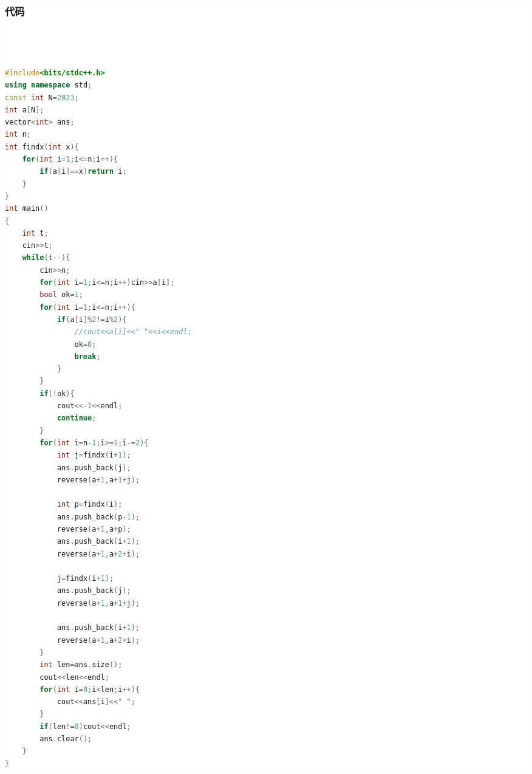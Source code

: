 ### 代码

```c++



#include<bits/stdc++.h>
using namespace std;
const int N=2023;
int a[N];
vector<int> ans;
int n;
int findx(int x){
	for(int i=1;i<=n;i++){
		if(a[i]==x)return i;
	}
}
int main()
{
	int t;
	cin>>t;
	while(t--){
		cin>>n;
		for(int i=1;i<=n;i++)cin>>a[i];
		bool ok=1;
		for(int i=1;i<=n;i++){
			if(a[i]%2!=i%2){
				//cout<<a[i]<<" "<<i<<endl; 
				ok=0;
				break;
			}
		}
		if(!ok){
			cout<<-1<<endl;
			continue;
		}
		for(int i=n-1;i>=1;i-=2){
			int j=findx(i+1);
			ans.push_back(j);
			reverse(a+1,a+1+j);
			
			int p=findx(i);
			ans.push_back(p-1);
			reverse(a+1,a+p);
			ans.push_back(i+1);
			reverse(a+1,a+2+i);
			
			j=findx(i+1);
			ans.push_back(j);
			reverse(a+1,a+1+j);
			
			ans.push_back(i+1);
			reverse(a+1,a+2+i);
		}
		int len=ans.size();
		cout<<len<<endl;
		for(int i=0;i<len;i++){
			cout<<ans[i]<<" ";
		}
		if(len!=0)cout<<endl;
		ans.clear();
	}	
}
```

[CodeForces]: https://codeforces.com/contest/1561